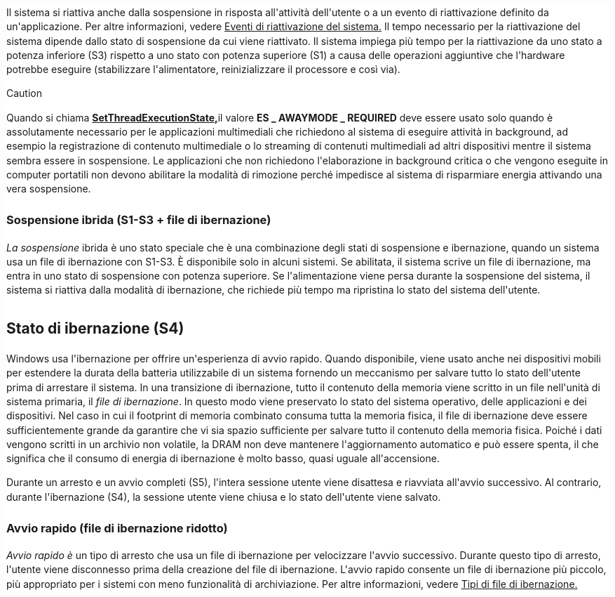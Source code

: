 Il sistema si riattiva anche dalla sospensione in risposta all'attività dell'utente o a un evento di riattivazione definito da un'applicazione. Per altre informazioni, vedere [Eventi di riattivazione del sistema.](system-wake-up-events.md) Il tempo necessario per la riattivazione del sistema dipende dallo stato di sospensione da cui viene riattivato. Il sistema impiega più tempo per la riattivazione da uno stato a potenza inferiore (S3) rispetto a uno stato con potenza superiore (S1) a causa delle operazioni aggiuntive che l'hardware potrebbe eseguire (stabilizzare l'alimentatore, reinizializzare il processore e così via).

> [!Caution]  
> Quando si chiama [**SetThreadExecutionState,**](/windows/desktop/api/Winbase/nf-winbase-setthreadexecutionstate)il valore **ES \_ AWAYMODE \_ REQUIRED** deve essere usato solo quando è assolutamente necessario per le applicazioni multimediali che richiedono al sistema di eseguire attività in background, ad esempio la registrazione di contenuto multimediale o lo streaming di contenuti multimediali ad altri dispositivi mentre il sistema sembra essere in sospensione. Le applicazioni che non richiedono l'elaborazione in background critica o che vengono eseguite in computer portatili non devono abilitare la modalità di rimozione perché impedisce al sistema di risparmiare energia attivando una vera sospensione.

 

### <a name="hybrid-sleep-s1-s3--hibernation-file"></a>Sospensione ibrida (S1-S3 + file di ibernazione)

*La sospensione* ibrida è uno stato speciale che è una combinazione degli stati di sospensione e ibernazione, quando un sistema usa un file di ibernazione con S1-S3. È disponibile solo in alcuni sistemi. Se abilitata, il sistema scrive un file di ibernazione, ma entra in uno stato di sospensione con potenza superiore. Se l'alimentazione viene persa durante la sospensione del sistema, il sistema si riattiva dalla modalità di ibernazione, che richiede più tempo ma ripristina lo stato del sistema dell'utente.

## <a name="hibernate-state-s4"></a>Stato di ibernazione (S4)

Windows usa l'ibernazione per offrire un'esperienza di avvio rapido. Quando disponibile, viene usato anche nei dispositivi mobili per estendere la durata della batteria utilizzabile di un sistema fornendo un meccanismo per salvare tutto lo stato dell'utente prima di arrestare il sistema. In una transizione di ibernazione, tutto il contenuto della memoria viene scritto in un file nell'unità di sistema primaria, il *file di ibernazione*. In questo modo viene preservato lo stato del sistema operativo, delle applicazioni e dei dispositivi. Nel caso in cui il footprint di memoria combinato consuma tutta la memoria fisica, il file di ibernazione deve essere sufficientemente grande da garantire che vi sia spazio sufficiente per salvare tutto il contenuto della memoria fisica. Poiché i dati vengono scritti in un archivio non volatile, la DRAM non deve mantenere l'aggiornamento automatico e può essere spenta, il che significa che il consumo di energia di ibernazione è molto basso, quasi uguale all'accensione.

Durante un arresto e un avvio completi (S5), l'intera sessione utente viene disattesa e riavviata all'avvio successivo. Al contrario, durante l'ibernazione (S4), la sessione utente viene chiusa e lo stato dell'utente viene salvato.

### <a name="fast-startup-reduced-hibernation-file"></a>Avvio rapido (file di ibernazione ridotto)

*Avvio rapido è* un tipo di arresto che usa un file di ibernazione per velocizzare l'avvio successivo. Durante questo tipo di arresto, l'utente viene disconnesso prima della creazione del file di ibernazione. L'avvio rapido consente un file di ibernazione più piccolo, più appropriato per i sistemi con meno funzionalità di archiviazione. Per altre informazioni, vedere [Tipi di file di ibernazione.](#hibernation-file-types)
